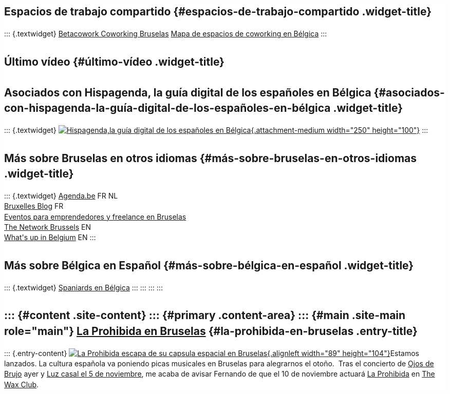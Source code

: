 Espacios de trabajo compartido {#espacios-de-trabajo-compartido .widget-title}
------------------------------

::: {.textwidget}
[Betacowork Coworking Bruselas](http://www.betacowork.com) [Mapa de
espacios de coworking en Bélgica](http://coworkingbelgium.com)
:::

Último vídeo {#último-vídeo .widget-title}
------------

Asociados con Hispagenda, la guía digital de los españoles en Bélgica {#asociados-con-hispagenda-la-guía-digital-de-los-españoles-en-bélgica .widget-title}
---------------------------------------------------------------------

::: {.textwidget}
[![Hispagenda,la guía digital de los españoles en
Bélgica](../../wp-content/uploads/2010/04/Hispagenda-250px.gif "Hispagenda, la guía digital de los españoles en Bélgica"){.attachment-medium
width="250" height="100"}](http://www.hispagenda.com)
:::

Más sobre Bruselas en otros idiomas {#más-sobre-bruselas-en-otros-idiomas .widget-title}
-----------------------------------

::: {.textwidget}
[Agenda.be](http://www.agenda.be) FR NL\
[Bruxelles Blog](http://www.bxlblog.be/) FR\
[Eventos para emprendedores y freelance en
Bruselas](http://www.betacowork.com/events/)\
[The Network
Brussels](http://groups.yahoo.com/group/TheNetworkBrussels/) EN\
[What\'s up in Belgium](http://www.whatsupin.be/) EN
:::

Más sobre Bélgica en Español {#más-sobre-bélgica-en-español .widget-title}
----------------------------

::: {.textwidget}
[Spaniards en Bélgica](http://www.spaniards.es/paises/belgica)
:::
:::
:::
:::

::: {#content .site-content}
::: {#primary .content-area}
::: {#main .site-main role="main"}
[La Prohibida en Bruselas](../../index.html?p=722) {#la-prohibida-en-bruselas .entry-title}
--------------------------------------------------

::: {.entry-content}
[![](http://i98.photobucket.com/albums/l266/laprohibida_2006/mispies.jpg "La Prohibida escapa de su capsula espacial en Bruselas"){.alignleft
width="89" height="104"}](http://www.myspace.com/soylaprohibida)Estamos
lanzados. La cultura española va poniendo picas musicales en Bruselas
para alegrarnos el otoño.  Tras el concierto de [Ojos de
Brujo](http://www.abconcerts.be/en/concerts/p/detail/ojos-de-brujo-05-10-2009 "Ojos de Brujo en Bruselas, Ancienne Belgique")
ayer y [Luz casal el 5 de
noviembre](http://www.abconcerts.be/nl/concerten/p/detail/luz-casal-05-11-2009 "Luz Casal en Bruselas, Ancienne Belgique"),
me acaba de avisar Fernando de que el 10 de noviembre actuará [La
Prohibida](http://www.myspace.com/soylaprohibida "La Prohibida  en MySpace")
en [The Wax
Club](http://thewaxclub.com/ "The Wax Club, la mejor música electrónica de Bruselas").
